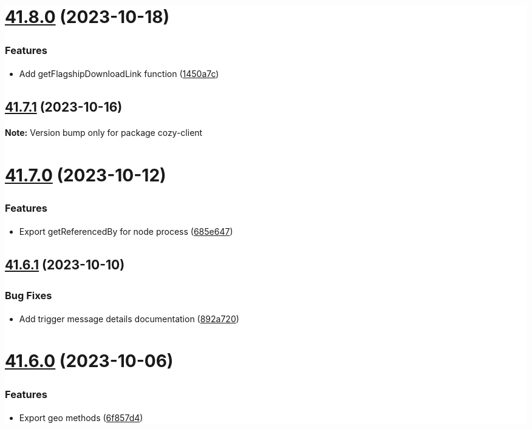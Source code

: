 

# [41.8.0](https://github.com/cozy/cozy-client/compare/v41.7.1...v41.8.0) (2023-10-18)


### Features

* Add getFlagshipDownloadLink function ([1450a7c](https://github.com/cozy/cozy-client/commit/1450a7cafcc4826a99e136cf0997c9beed4a6ddb))





## [41.7.1](https://github.com/cozy/cozy-client/compare/v41.7.0...v41.7.1) (2023-10-16)

**Note:** Version bump only for package cozy-client





# [41.7.0](https://github.com/cozy/cozy-client/compare/v41.6.1...v41.7.0) (2023-10-12)


### Features

* Export getReferencedBy for node process ([685e647](https://github.com/cozy/cozy-client/commit/685e64784f23c0222d1505eb9b2134a7e12b9f55))





## [41.6.1](https://github.com/cozy/cozy-client/compare/v41.6.0...v41.6.1) (2023-10-10)


### Bug Fixes

* Add trigger message details documentation ([892a720](https://github.com/cozy/cozy-client/commit/892a720997ba321dd6320f2f67df8a603606b3c0))





# [41.6.0](https://github.com/cozy/cozy-client/compare/v41.5.0...v41.6.0) (2023-10-06)


### Features

* Export geo methods ([6f857d4](https://github.com/cozy/cozy-client/commit/6f857d453334d5b2c4f6733cfa7b3eda7b1601a2))

